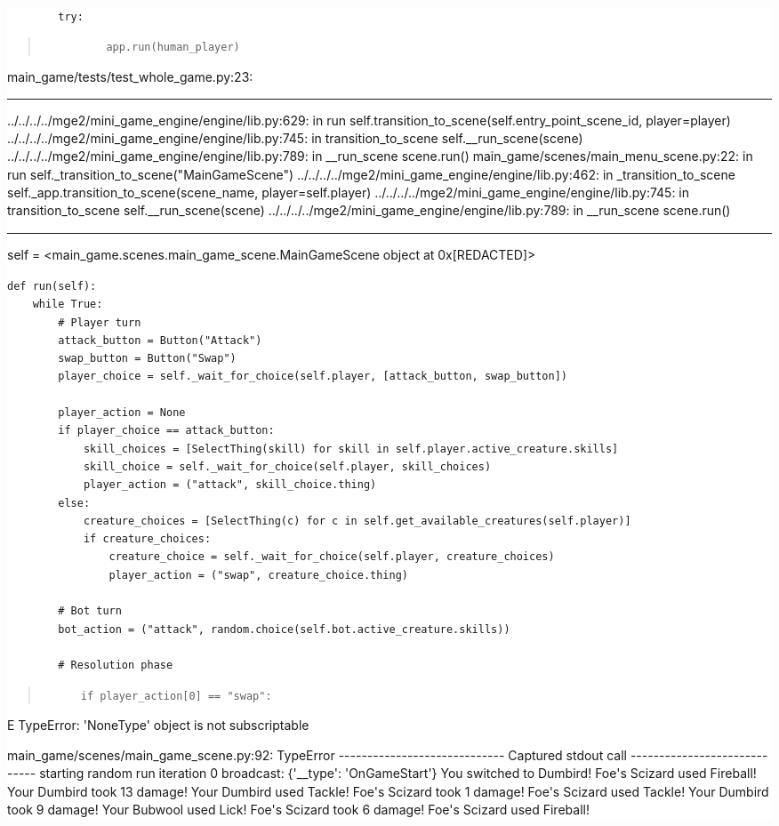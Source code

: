             try:
>               app.run(human_player)

main_game/tests/test_whole_game.py:23: 
_ _ _ _ _ _ _ _ _ _ _ _ _ _ _ _ _ _ _ _ _ _ _ _ _ _ _ _ _ _ _ _ _ _ _ _ _ _ _ _ 
../../../../mge2/mini_game_engine/engine/lib.py:629: in run
    self.transition_to_scene(self.entry_point_scene_id, player=player)
../../../../mge2/mini_game_engine/engine/lib.py:745: in transition_to_scene
    self.__run_scene(scene)
../../../../mge2/mini_game_engine/engine/lib.py:789: in __run_scene
    scene.run()
main_game/scenes/main_menu_scene.py:22: in run
    self._transition_to_scene("MainGameScene")
../../../../mge2/mini_game_engine/engine/lib.py:462: in _transition_to_scene
    self._app.transition_to_scene(scene_name, player=self.player)
../../../../mge2/mini_game_engine/engine/lib.py:745: in transition_to_scene
    self.__run_scene(scene)
../../../../mge2/mini_game_engine/engine/lib.py:789: in __run_scene
    scene.run()
_ _ _ _ _ _ _ _ _ _ _ _ _ _ _ _ _ _ _ _ _ _ _ _ _ _ _ _ _ _ _ _ _ _ _ _ _ _ _ _ 

self = <main_game.scenes.main_game_scene.MainGameScene object at 0x[REDACTED]>

    def run(self):
        while True:
            # Player turn
            attack_button = Button("Attack")
            swap_button = Button("Swap")
            player_choice = self._wait_for_choice(self.player, [attack_button, swap_button])
    
            player_action = None
            if player_choice == attack_button:
                skill_choices = [SelectThing(skill) for skill in self.player.active_creature.skills]
                skill_choice = self._wait_for_choice(self.player, skill_choices)
                player_action = ("attack", skill_choice.thing)
            else:
                creature_choices = [SelectThing(c) for c in self.get_available_creatures(self.player)]
                if creature_choices:
                    creature_choice = self._wait_for_choice(self.player, creature_choices)
                    player_action = ("swap", creature_choice.thing)
    
            # Bot turn
            bot_action = ("attack", random.choice(self.bot.active_creature.skills))
    
            # Resolution phase
>           if player_action[0] == "swap":
E           TypeError: 'NoneType' object is not subscriptable

main_game/scenes/main_game_scene.py:92: TypeError
----------------------------- Captured stdout call -----------------------------
starting random run iteration 0
broadcast: {'__type': 'OnGameStart'}
You switched to Dumbird!
Foe's Scizard used Fireball!
Your Dumbird took 13 damage!
Your Dumbird used Tackle!
Foe's Scizard took 1 damage!
Foe's Scizard used Tackle!
Your Dumbird took 9 damage!
Your Bubwool used Lick!
Foe's Scizard took 6 damage!
Foe's Scizard used Fireball!